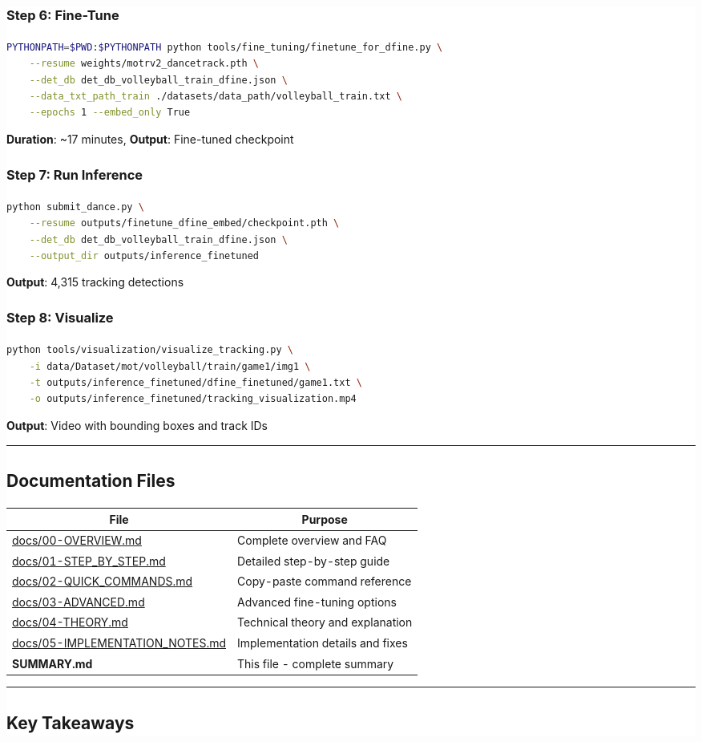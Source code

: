 ### Step 6: Fine-Tune
```bash
PYTHONPATH=$PWD:$PYTHONPATH python tools/fine_tuning/finetune_for_dfine.py \
    --resume weights/motrv2_dancetrack.pth \
    --det_db det_db_volleyball_train_dfine.json \
    --data_txt_path_train ./datasets/data_path/volleyball_train.txt \
    --epochs 1 --embed_only True
```
**Duration**: ~17 minutes, **Output**: Fine-tuned checkpoint

### Step 7: Run Inference
```bash
python submit_dance.py \
    --resume outputs/finetune_dfine_embed/checkpoint.pth \
    --det_db det_db_volleyball_train_dfine.json \
    --output_dir outputs/inference_finetuned
```
**Output**: 4,315 tracking detections

### Step 8: Visualize
```bash
python tools/visualization/visualize_tracking.py \
    -i data/Dataset/mot/volleyball/train/game1/img1 \
    -t outputs/inference_finetuned/dfine_finetuned/game1.txt \
    -o outputs/inference_finetuned/tracking_visualization.mp4
```
**Output**: Video with bounding boxes and track IDs

---

## Documentation Files

| File | Purpose |
|------|---------|
| [docs/00-OVERVIEW.md](docs/00-OVERVIEW.md) | Complete overview and FAQ |
| [docs/01-STEP_BY_STEP.md](docs/01-STEP_BY_STEP.md) | Detailed step-by-step guide |
| [docs/02-QUICK_COMMANDS.md](docs/02-QUICK_COMMANDS.md) | Copy-paste command reference |
| [docs/03-ADVANCED.md](docs/03-ADVANCED.md) | Advanced fine-tuning options |
| [docs/04-THEORY.md](docs/04-THEORY.md) | Technical theory and explanation |
| [docs/05-IMPLEMENTATION_NOTES.md](docs/05-IMPLEMENTATION_NOTES.md) | Implementation details and fixes |
| **SUMMARY.md** | This file - complete summary |

---

## Key Takeaways

